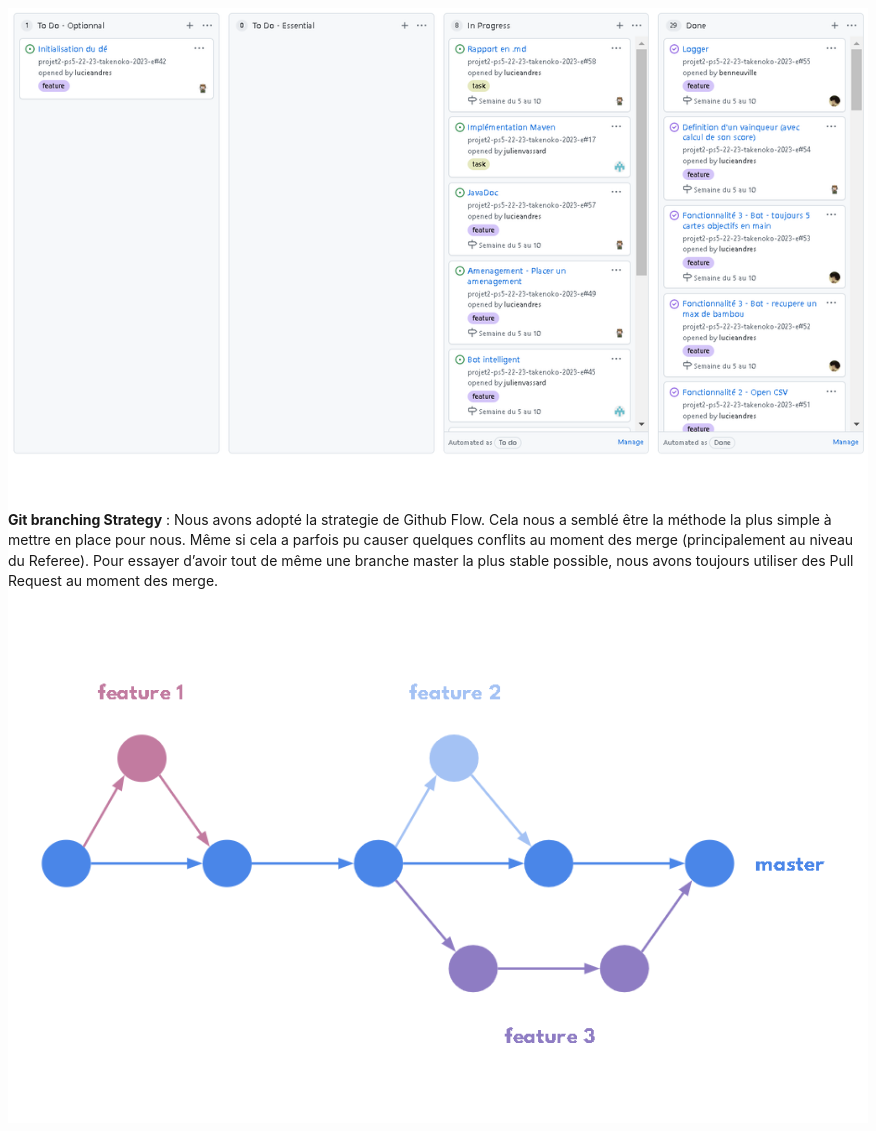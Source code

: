 ![Issues](./resources/issues.png)

<br>

**Git branching Strategy** : Nous avons adopté la strategie de Github Flow.  Cela nous a semblé être la méthode la plus simple à mettre en place pour nous. Même si cela a parfois pu causer quelques conflits au moment des merge (principalement au niveau du Referee).  Pour essayer d’avoir tout de même une branche master la plus stable possible, nous avons toujours utiliser des Pull Request au moment des merge.

<br>

![Github flow](./resources/branching.png)


</ol>
